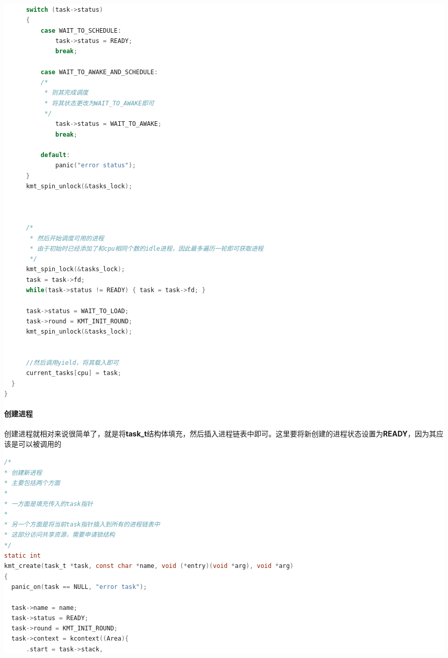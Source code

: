   ```c
        switch (task->status)
        {
            case WAIT_TO_SCHEDULE:
                task->status = READY;
                break;

            case WAIT_TO_AWAKE_AND_SCHEDULE:
            /*
             * 则其完成调度
             * 将其状态更改为WAIT_TO_AWAKE即可
             */
                task->status = WAIT_TO_AWAKE;
                break;

            default:
                panic("error status");
        }
        kmt_spin_unlock(&tasks_lock);



        /*
         * 然后开始调度可用的进程
         * 由于初始时已经添加了和cpu相同个数的idle进程，因此最多遍历一轮即可获取进程
         */
        kmt_spin_lock(&tasks_lock);
        task = task->fd;
        while(task->status != READY) { task = task->fd; }

        task->status = WAIT_TO_LOAD;
        task->round = KMT_INIT_ROUND;
        kmt_spin_unlock(&tasks_lock);


        //然后调用yield，将其载入即可
        current_tasks[cpu] = task;
    }
}
```


#### 创建进程

  创建进程就相对来说很简单了，就是将**task_t**结构体填充，然后插入进程链表中即可。这里要将新创建的进程状态设置为**READY**，因为其应该是可以被调用的
  ```c
/*
 * 创建新进程
 * 主要包括两个方面
 * 
 * 一方面是填充传入的task指针
 * 
 * 另一个方面是将当前task指针插入到所有的进程链表中
 * 这部分访问共享资源，需要申请锁结构
 */
static int
kmt_create(task_t *task, const char *name, void (*entry)(void *arg), void *arg)
{
    panic_on(task == NULL, "error task");

    task->name = name;
    task->status = READY;
    task->round = KMT_INIT_ROUND;
    task->context = kcontext((Area){
        .start = task->stack,
  ```